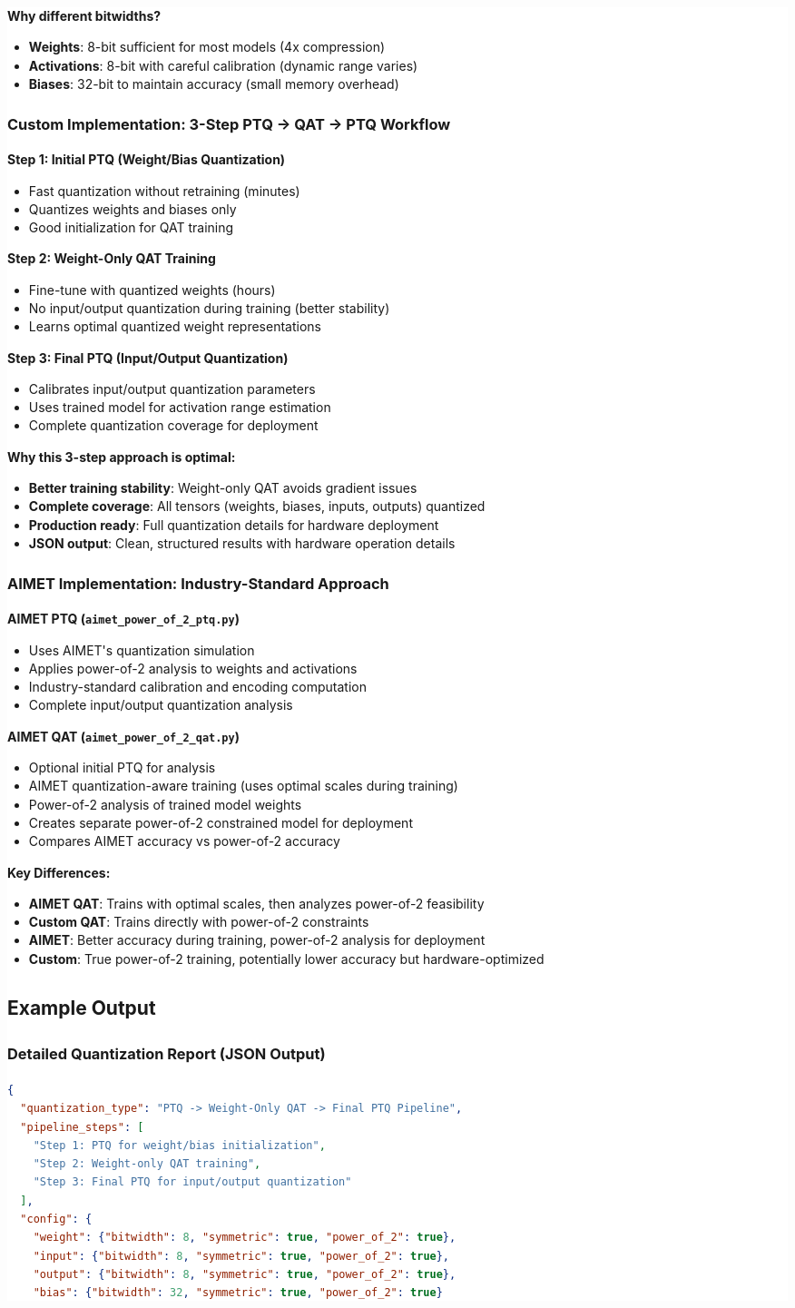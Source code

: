 **Why different bitwidths?**
- **Weights**: 8-bit sufficient for most models (4x compression)
- **Activations**: 8-bit with careful calibration (dynamic range varies)
- **Biases**: 32-bit to maintain accuracy (small memory overhead)

### Custom Implementation: 3-Step PTQ -> QAT -> PTQ Workflow
**Step 1: Initial PTQ (Weight/Bias Quantization)**
- Fast quantization without retraining (minutes)
- Quantizes weights and biases only
- Good initialization for QAT training

**Step 2: Weight-Only QAT Training**
- Fine-tune with quantized weights (hours)
- No input/output quantization during training (better stability)
- Learns optimal quantized weight representations

**Step 3: Final PTQ (Input/Output Quantization)**
- Calibrates input/output quantization parameters
- Uses trained model for activation range estimation
- Complete quantization coverage for deployment

**Why this 3-step approach is optimal:**
- **Better training stability**: Weight-only QAT avoids gradient issues
- **Complete coverage**: All tensors (weights, biases, inputs, outputs) quantized
- **Production ready**: Full quantization details for hardware deployment
- **JSON output**: Clean, structured results with hardware operation details

### AIMET Implementation: Industry-Standard Approach

**AIMET PTQ (`aimet_power_of_2_ptq.py`)**
- Uses AIMET's quantization simulation
- Applies power-of-2 analysis to weights and activations
- Industry-standard calibration and encoding computation
- Complete input/output quantization analysis

**AIMET QAT (`aimet_power_of_2_qat.py`)**
- Optional initial PTQ for analysis
- AIMET quantization-aware training (uses optimal scales during training)
- Power-of-2 analysis of trained model weights
- Creates separate power-of-2 constrained model for deployment
- Compares AIMET accuracy vs power-of-2 accuracy

**Key Differences:**
- **AIMET QAT**: Trains with optimal scales, then analyzes power-of-2 feasibility
- **Custom QAT**: Trains directly with power-of-2 constraints
- **AIMET**: Better accuracy during training, power-of-2 analysis for deployment
- **Custom**: True power-of-2 training, potentially lower accuracy but hardware-optimized

## Example Output

### Detailed Quantization Report (JSON Output)
```json
{
  "quantization_type": "PTQ -> Weight-Only QAT -> Final PTQ Pipeline",
  "pipeline_steps": [
    "Step 1: PTQ for weight/bias initialization",
    "Step 2: Weight-only QAT training",
    "Step 3: Final PTQ for input/output quantization"
  ],
  "config": {
    "weight": {"bitwidth": 8, "symmetric": true, "power_of_2": true},
    "input": {"bitwidth": 8, "symmetric": true, "power_of_2": true},
    "output": {"bitwidth": 8, "symmetric": true, "power_of_2": true},
    "bias": {"bitwidth": 32, "symmetric": true, "power_of_2": true}
```
